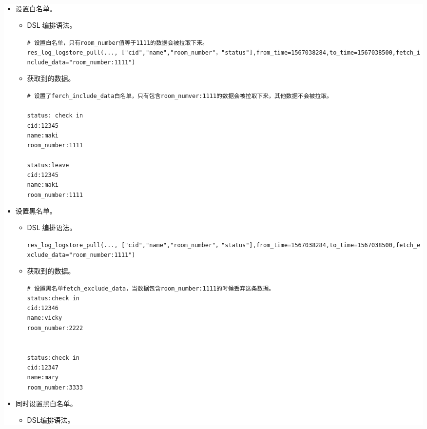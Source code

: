 -   设置白名单。
    -   DSL 编排语法。

        ``` {#codeblock_yub_ya3_ndz}
        # 设置白名单，只有room_number值等于1111的数据会被拉取下来。
        res_log_logstore_pull(..., ["cid","name","room_number"，"status"],from_time=1567038284,to_time=1567038500,fetch_include_data="room_number:1111")
        ```

    -   获取到的数据。

        ``` {#codeblock_p9o_iar_uot}
        # 设置了ferch_include_data白名单，只有包含room_numver:1111的数据会被拉取下来，其他数据不会被拉取。
        
        status: check in
        cid:12345
        name:maki
        room_number:1111
        
        status:leave
        cid:12345
        name:maki
        room_number:1111
        ```

-   设置黑名单。
    -   DSL 编排语法。

        ``` {#codeblock_v3q_707_e51}
        res_log_logstore_pull(..., ["cid","name","room_number"，"status"],from_time=1567038284,to_time=1567038500,fetch_exclude_data="room_number:1111")
        ```

    -   获取到的数据。

        ``` {#codeblock_axu_i46_snl}
        # 设置黑名单fetch_exclude_data，当数据包含room_number:1111的时候丢弃这条数据。
        status:check in
        cid:12346
        name:vicky
        room_number:2222
        
        
        status:check in
        cid:12347
        name:mary
        room_number:3333
        ```

-   同时设置黑白名单。
    -   DSL编排语法。
